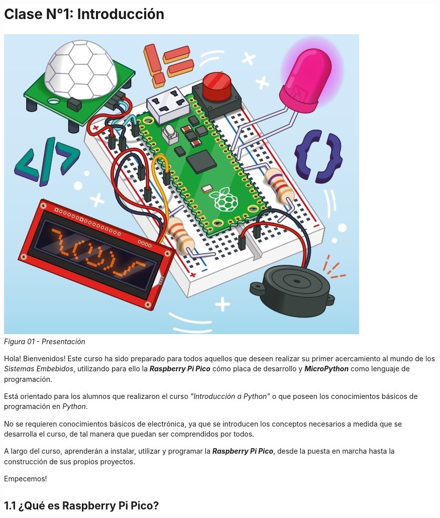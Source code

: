 # Clase N°1: Introducción

![Figura 01 - Presentación](./images/Figura01-Presentacion.jpg)  
*Figura 01 - Presentación*

Hola! Bienvenidos! Este curso ha sido preparado para todos aquellos que deseen realizar su primer acercamiento al mundo de los *Sistemas Embebidos*, utilizando para ello la ***Raspberry Pi Pico*** cómo placa de desarrollo y ***MicroPython*** como lenguaje de programación.

Está orientado para los alumnos que realizaron el curso *"Introducción a Python"* o que poseen los conocimientos básicos de programación en *Python*.  

No se requieren conocimientos básicos de electrónica, ya que se introducen los conceptos necesarios a medida que se desarrolla el curso, de tal manera que puedan ser comprendidos por todos.

A largo del curso, aprenderán a instalar, utilizar y programar la ***Raspberry Pi Pico***, desde la puesta en marcha hasta la construcción de sus propios proyectos.

Empecemos!

## 1.1 ¿Qué es Raspberry Pi Pico?
